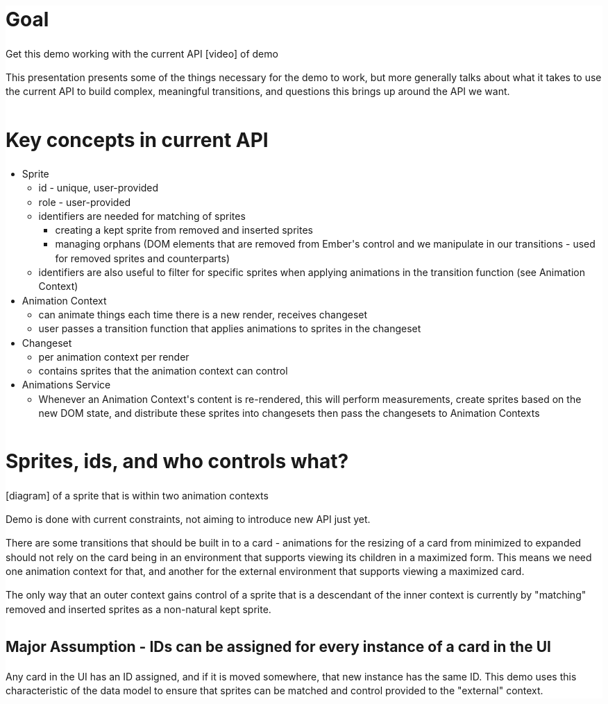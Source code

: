 # Goal
Get this demo working with the current API
[video] of demo

This presentation presents some of the things necessary for the demo to work, but more generally talks about what it takes to use the current API to build complex, meaningful transitions, and questions this brings up around the API we want.

# Key concepts in current API
- Sprite
  - id - unique, user-provided
  - role - user-provided
  - identifiers are needed for matching of sprites 
    - creating a kept sprite from removed and inserted sprites
    - managing orphans (DOM elements that are removed from Ember's control and we manipulate in our transitions - used for removed sprites and counterparts)
  - identifiers are also useful to filter for specific sprites when applying animations in the transition function (see Animation Context)
- Animation Context
  - can animate things each time there is a new render, receives changeset
  - user passes a transition function that applies animations to sprites in the changeset
- Changeset
  - per animation context per render
  - contains sprites that the animation context can control
- Animations Service
  - Whenever an Animation Context's content is re-rendered, this will perform measurements, create sprites based on the new DOM state, and distribute these sprites into changesets then pass the changesets to Animation Contexts

# Sprites, ids, and who controls what?
[diagram] of a sprite that is within two animation contexts

Demo is done with current constraints, not aiming to introduce new API just yet. 

There are some transitions that should be built in to a card - animations for the resizing of a card from minimized to expanded should not rely on the card being in an environment that supports viewing its children in a maximized form. This means we need one animation context for that, and another for the external environment that supports viewing a maximized card.

The only way that an outer context gains control of a sprite that is a descendant of the inner context is currently by "matching" removed and inserted sprites as a non-natural kept sprite.

## Major Assumption - IDs can be assigned for every instance of a card in the UI
Any card in the UI has an ID assigned, and if it is moved somewhere, that new instance has the same ID. 
This demo uses this characteristic of the data model to ensure that sprites can be matched and control provided to the "external" context.
